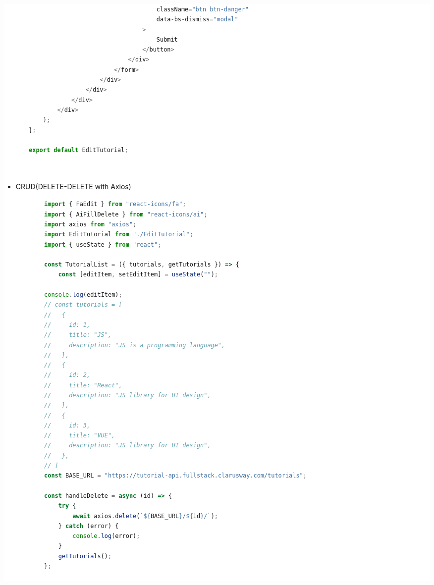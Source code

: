  ```jsx
                                            className="btn btn-danger"
                                            data-bs-dismiss="modal"
                                        >
                                            Submit
                                        </button>
                                    </div>
                                </form>
                            </div>
                        </div>
                    </div>
                </div>
            );
        };
        
        export default EditTutorial;

    
 ```



-  CRUD(DELETE-DELETE with Axios)

    ```jsx
            import { FaEdit } from "react-icons/fa";
            import { AiFillDelete } from "react-icons/ai";
            import axios from "axios";
            import EditTutorial from "./EditTutorial";
            import { useState } from "react";
            
            const TutorialList = ({ tutorials, getTutorials }) => {
                const [editItem, setEditItem] = useState("");
        
            console.log(editItem);
            // const tutorials = [
            //   {
            //     id: 1,
            //     title: "JS",
            //     description: "JS is a programming language",
            //   },
            //   {
            //     id: 2,
            //     title: "React",
            //     description: "JS library for UI design",
            //   },
            //   {
            //     id: 3,
            //     title: "VUE",
            //     description: "JS library for UI design",
            //   },
            // ]
            const BASE_URL = "https://tutorial-api.fullstack.clarusway.com/tutorials";
        
            const handleDelete = async (id) => {
                try {
                    await axios.delete(`${BASE_URL}/${id}/`);
                } catch (error) {
                    console.log(error);
                }
                getTutorials();
            };
        